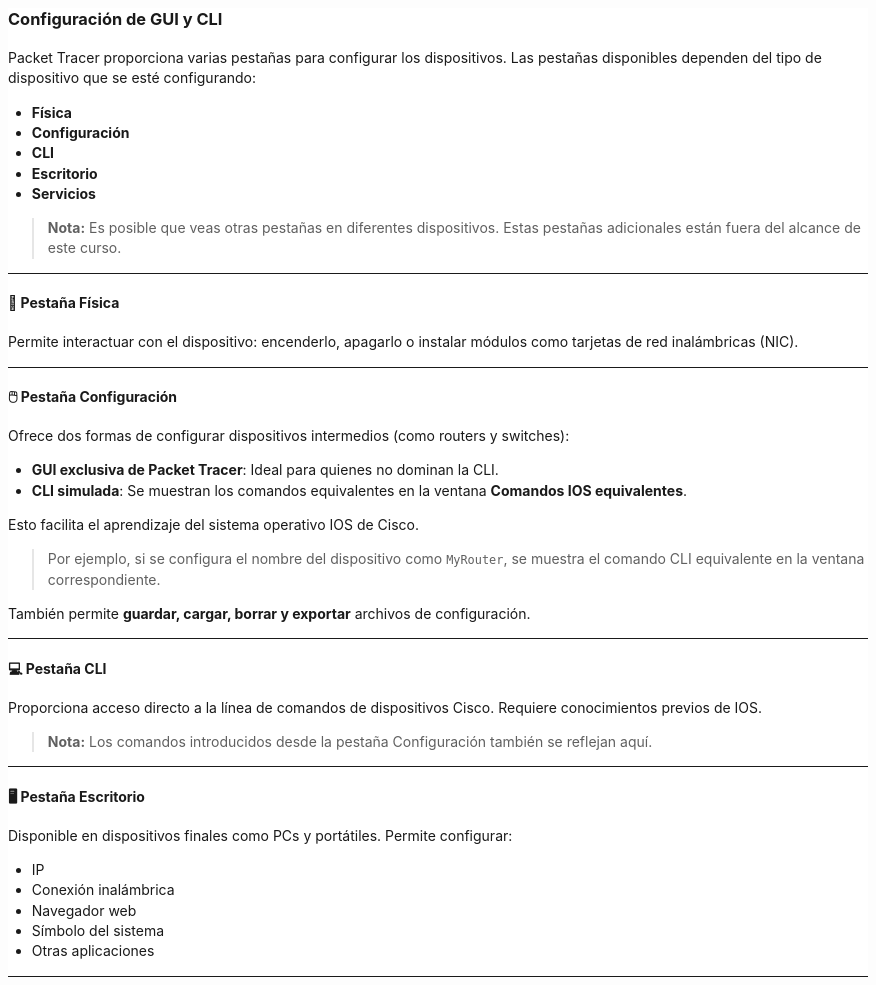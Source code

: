 
### Configuración de GUI y CLI

Packet Tracer proporciona varias pestañas para configurar los dispositivos. Las pestañas disponibles dependen del tipo de dispositivo que se esté configurando:

- **Física**
- **Configuración**
- **CLI**
- **Escritorio**
- **Servicios**

> **Nota:** Es posible que veas otras pestañas en diferentes dispositivos. Estas pestañas adicionales están fuera del alcance de este curso.

---

#### 🧩 Pestaña Física

Permite interactuar con el dispositivo: encenderlo, apagarlo o instalar módulos como tarjetas de red inalámbricas (NIC).

---

#### 🖱️ Pestaña Configuración

Ofrece dos formas de configurar dispositivos intermedios (como routers y switches):

- **GUI exclusiva de Packet Tracer**: Ideal para quienes no dominan la CLI.
- **CLI simulada**: Se muestran los comandos equivalentes en la ventana **Comandos IOS equivalentes**.

Esto facilita el aprendizaje del sistema operativo IOS de Cisco.

> Por ejemplo, si se configura el nombre del dispositivo como `MyRouter`, se muestra el comando CLI equivalente en la ventana correspondiente.

También permite **guardar, cargar, borrar y exportar** archivos de configuración.

---

#### 💻 Pestaña CLI

Proporciona acceso directo a la línea de comandos de dispositivos Cisco. Requiere conocimientos previos de IOS.

> **Nota:** Los comandos introducidos desde la pestaña Configuración también se reflejan aquí.

---

#### 🖥️ Pestaña Escritorio

Disponible en dispositivos finales como PCs y portátiles. Permite configurar:

- IP
- Conexión inalámbrica
- Navegador web
- Símbolo del sistema
- Otras aplicaciones

---